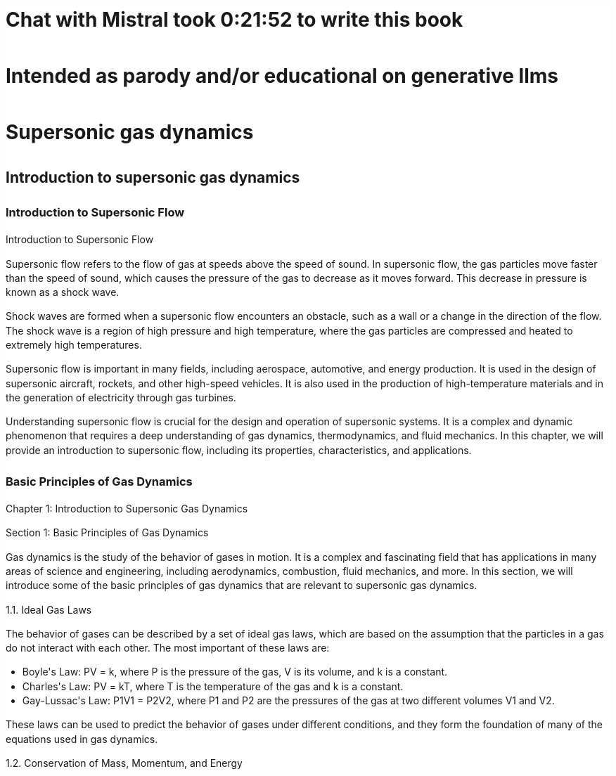 # Chat with Mistral took 0:21:52 to write this book
# Intended as parody and/or educational on generative llms
# Supersonic gas dynamics
## Introduction to supersonic gas dynamics
### Introduction to Supersonic Flow
Introduction to Supersonic Flow

Supersonic flow refers to the flow of gas at speeds above the speed of sound. In supersonic flow, the gas particles move faster than the speed of sound, which causes the pressure of the gas to decrease as it moves forward. This decrease in pressure is known as a shock wave.

Shock waves are formed when a supersonic flow encounters an obstacle, such as a wall or a change in the direction of the flow. The shock wave is a region of high pressure and high temperature, where the gas particles are compressed and heated to extremely high temperatures.

Supersonic flow is important in many fields, including aerospace, automotive, and energy production. It is used in the design of supersonic aircraft, rockets, and other high-speed vehicles. It is also used in the production of high-temperature materials and in the generation of electricity through gas turbines.

Understanding supersonic flow is crucial for the design and operation of supersonic systems. It is a complex and dynamic phenomenon that requires a deep understanding of gas dynamics, thermodynamics, and fluid mechanics. In this chapter, we will provide an introduction to supersonic flow, including its properties, characteristics, and applications.
### Basic Principles of Gas Dynamics
Chapter 1: Introduction to Supersonic Gas Dynamics

Section 1: Basic Principles of Gas Dynamics

Gas dynamics is the study of the behavior of gases in motion. It is a complex and fascinating field that has applications in many areas of science and engineering, including aerodynamics, combustion, fluid mechanics, and more. In this section, we will introduce some of the basic principles of gas dynamics that are relevant to supersonic gas dynamics.

1.1. Ideal Gas Laws

The behavior of gases can be described by a set of ideal gas laws, which are based on the assumption that the particles in a gas do not interact with each other. The most important of these laws are:

* Boyle's Law: PV = k, where P is the pressure of the gas, V is its volume, and k is a constant.
* Charles's Law: PV = kT, where T is the temperature of the gas and k is a constant.
* Gay-Lussac's Law: P1V1 = P2V2, where P1 and P2 are the pressures of the gas at two different volumes V1 and V2.

These laws can be used to predict the behavior of gases under different conditions, and they form the foundation of many of the equations used in gas dynamics.

1.2. Conservation of Mass, Momentum, and Energy
